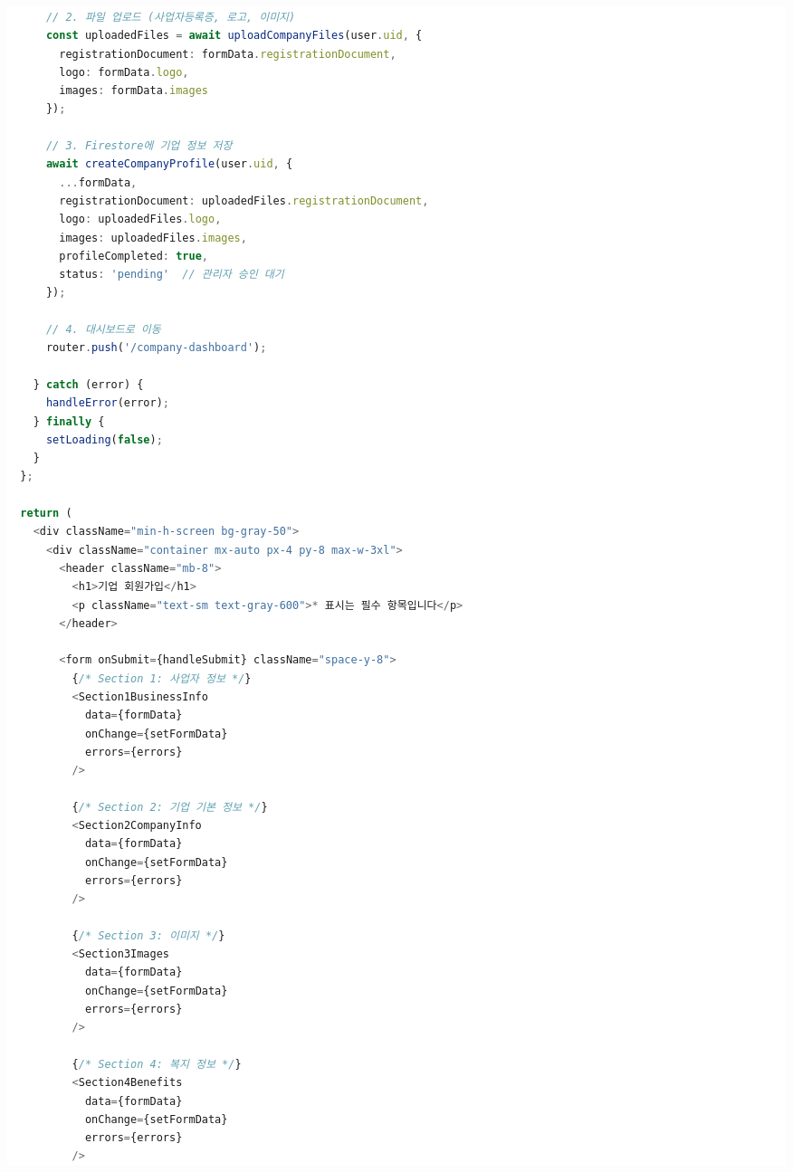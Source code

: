 ```typescript
      // 2. 파일 업로드 (사업자등록증, 로고, 이미지)
      const uploadedFiles = await uploadCompanyFiles(user.uid, {
        registrationDocument: formData.registrationDocument,
        logo: formData.logo,
        images: formData.images
      });

      // 3. Firestore에 기업 정보 저장
      await createCompanyProfile(user.uid, {
        ...formData,
        registrationDocument: uploadedFiles.registrationDocument,
        logo: uploadedFiles.logo,
        images: uploadedFiles.images,
        profileCompleted: true,
        status: 'pending'  // 관리자 승인 대기
      });

      // 4. 대시보드로 이동
      router.push('/company-dashboard');

    } catch (error) {
      handleError(error);
    } finally {
      setLoading(false);
    }
  };

  return (
    <div className="min-h-screen bg-gray-50">
      <div className="container mx-auto px-4 py-8 max-w-3xl">
        <header className="mb-8">
          <h1>기업 회원가입</h1>
          <p className="text-sm text-gray-600">* 표시는 필수 항목입니다</p>
        </header>

        <form onSubmit={handleSubmit} className="space-y-8">
          {/* Section 1: 사업자 정보 */}
          <Section1BusinessInfo
            data={formData}
            onChange={setFormData}
            errors={errors}
          />

          {/* Section 2: 기업 기본 정보 */}
          <Section2CompanyInfo
            data={formData}
            onChange={setFormData}
            errors={errors}
          />

          {/* Section 3: 이미지 */}
          <Section3Images
            data={formData}
            onChange={setFormData}
            errors={errors}
          />

          {/* Section 4: 복지 정보 */}
          <Section4Benefits
            data={formData}
            onChange={setFormData}
            errors={errors}
          />
```